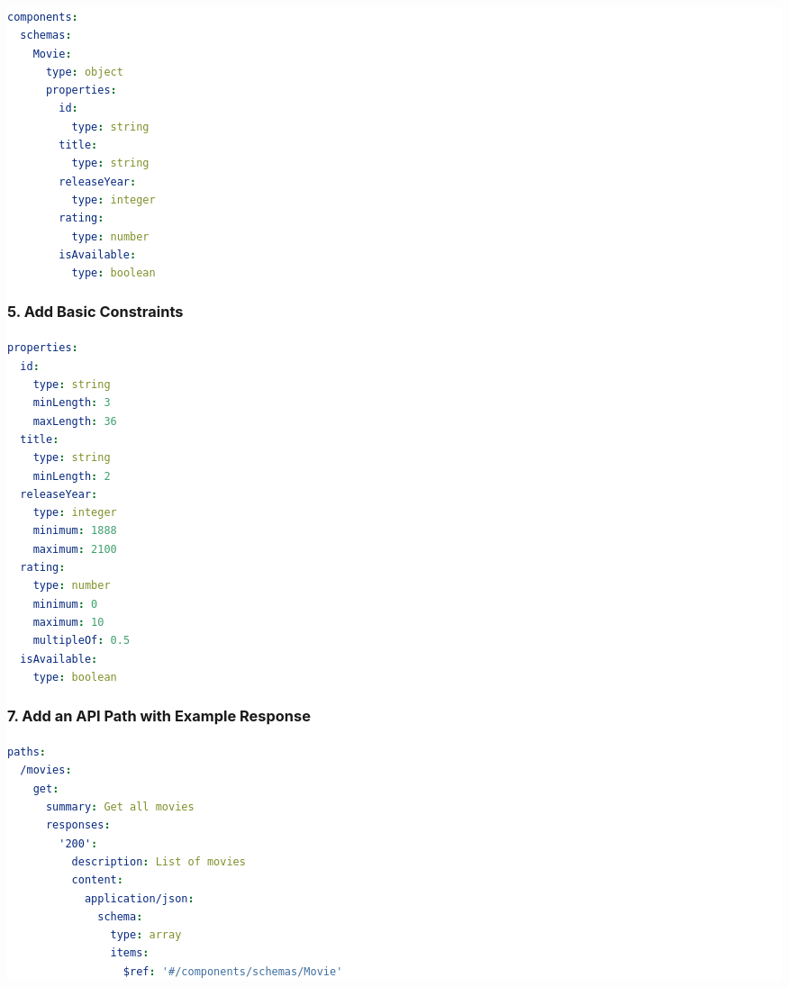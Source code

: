 ```yaml
components:
  schemas:
    Movie:
      type: object
      properties:
        id:
          type: string
        title:
          type: string
        releaseYear:
          type: integer
        rating:
          type: number
        isAvailable:
          type: boolean
```

### 5. Add Basic Constraints

```yaml
properties:
  id:
    type: string
    minLength: 3
    maxLength: 36
  title:
    type: string
    minLength: 2
  releaseYear:
    type: integer
    minimum: 1888
    maximum: 2100
  rating:
    type: number
    minimum: 0
    maximum: 10
    multipleOf: 0.5
  isAvailable:
    type: boolean
```

### 7. Add an API Path with Example Response

```yaml
paths:
  /movies:
    get:
      summary: Get all movies
      responses:
        '200':
          description: List of movies
          content:
            application/json:
              schema:
                type: array
                items:
                  $ref: '#/components/schemas/Movie'
```
